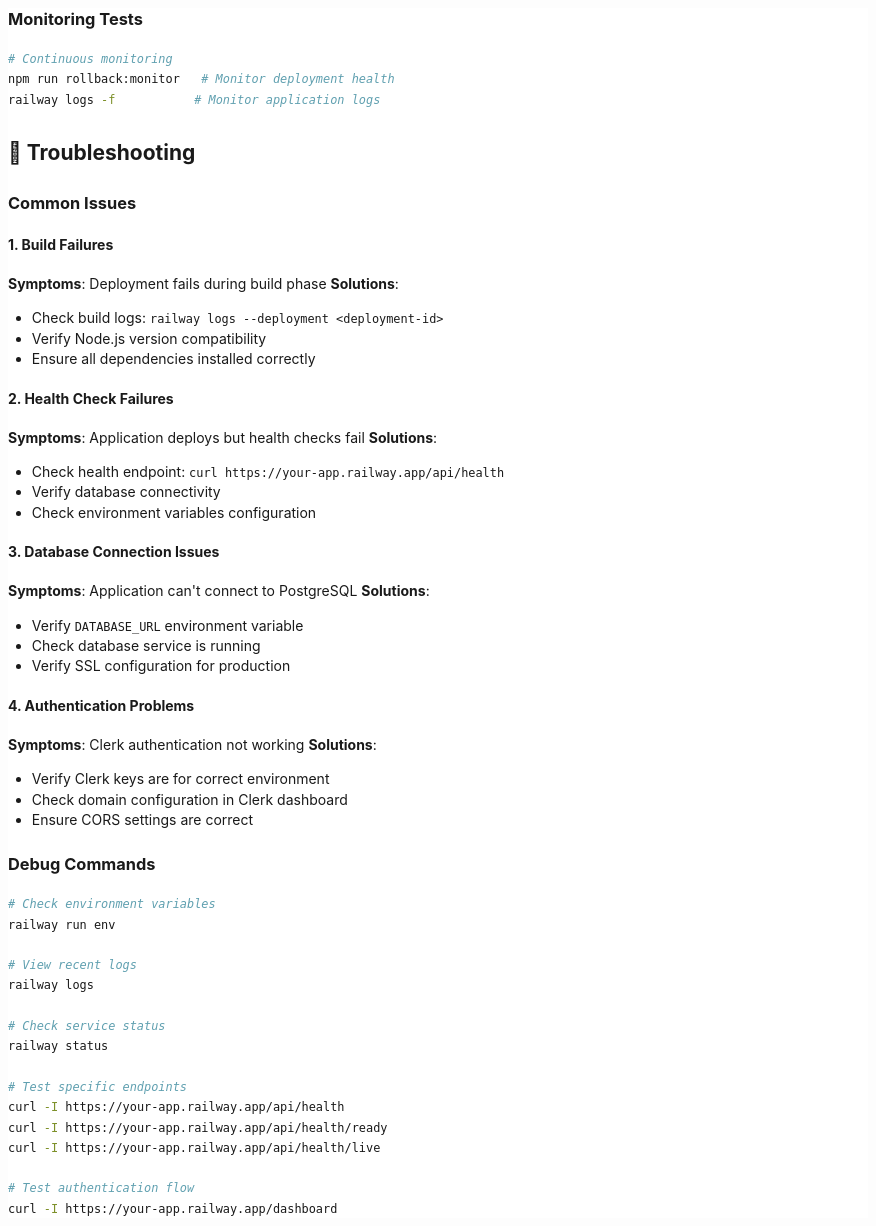 ### Monitoring Tests
```bash
# Continuous monitoring
npm run rollback:monitor   # Monitor deployment health
railway logs -f           # Monitor application logs
```

## 🚨 Troubleshooting

### Common Issues

#### 1. Build Failures
**Symptoms**: Deployment fails during build phase
**Solutions**:
- Check build logs: `railway logs --deployment <deployment-id>`
- Verify Node.js version compatibility
- Ensure all dependencies installed correctly

#### 2. Health Check Failures
**Symptoms**: Application deploys but health checks fail
**Solutions**:
- Check health endpoint: `curl https://your-app.railway.app/api/health`
- Verify database connectivity
- Check environment variables configuration

#### 3. Database Connection Issues
**Symptoms**: Application can't connect to PostgreSQL
**Solutions**:
- Verify `DATABASE_URL` environment variable
- Check database service is running
- Verify SSL configuration for production

#### 4. Authentication Problems
**Symptoms**: Clerk authentication not working
**Solutions**:
- Verify Clerk keys are for correct environment
- Check domain configuration in Clerk dashboard
- Ensure CORS settings are correct

### Debug Commands

```bash
# Check environment variables
railway run env

# View recent logs
railway logs

# Check service status
railway status

# Test specific endpoints
curl -I https://your-app.railway.app/api/health
curl -I https://your-app.railway.app/api/health/ready
curl -I https://your-app.railway.app/api/health/live

# Test authentication flow
curl -I https://your-app.railway.app/dashboard
```

